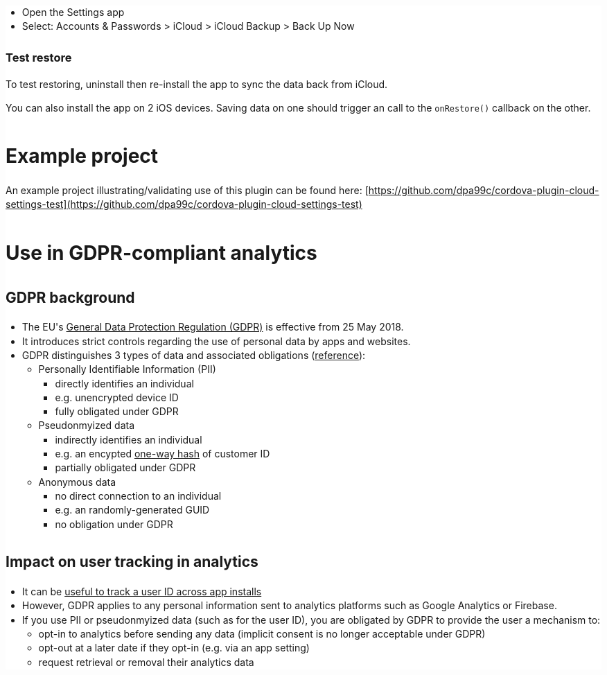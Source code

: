 - Open the Settings app
- Select: Accounts & Passwords > iCloud > iCloud Backup > Back Up Now

### Test restore

To test restoring, uninstall then re-install the app to sync the data back from iCloud.

You can also install the app on 2 iOS devices. Saving data on one should trigger an call to the `onRestore()` callback on the other.

# Example project

An example project illustrating/validating use of this plugin can be found here: [https://github.com/dpa99c/cordova-plugin-cloud-settings-test](https://github.com/dpa99c/cordova-plugin-cloud-settings-test)

# Use in GDPR-compliant analytics

## GDPR background
- The EU's [General Data Protection Regulation (GDPR)](https://www.eugdpr.org/) is effective from 25 May 2018.
- It introduces strict controls regarding the use of personal data by apps and websites.
- GDPR distinguishes 3 types of data and associated obligations ([reference](https://iapp.org/media/pdf/resource_center/PA_WP2-Anonymous-pseudonymous-comparison.pdf)):
    - Personally Identifiable Information (PII)
        - directly identifies an individual
        - e.g. unencrypted device ID
        - fully obligated under GDPR
    - Pseudonmyized data
        - indirectly identifies an individual
        - e.g. an encypted [one-way hash](https://support.google.com/analytics/answer/6366371?hl=en&ref_topic=2919631) of customer ID
        - partially obligated under GDPR
    - Anonymous data
        - no direct connection to an individual
        - e.g. an randomly-generated GUID
        - no obligation under GDPR


## Impact on user tracking in analytics
- It can be [useful to track a user ID across app installs](https://support.google.com/analytics/answer/3123663)
- However, GDPR applies to any personal information sent to analytics platforms such as Google Analytics or Firebase.
- If you use PII or pseudonmyized data (such as for the user ID), you are obligated by GDPR to provide the user a mechanism to:
    - opt-in to analytics before sending any data (implicit consent is no longer acceptable under GDPR)
    - opt-out at a later date if they opt-in (e.g. via an app setting)
    - request retrieval or removal their analytics data
